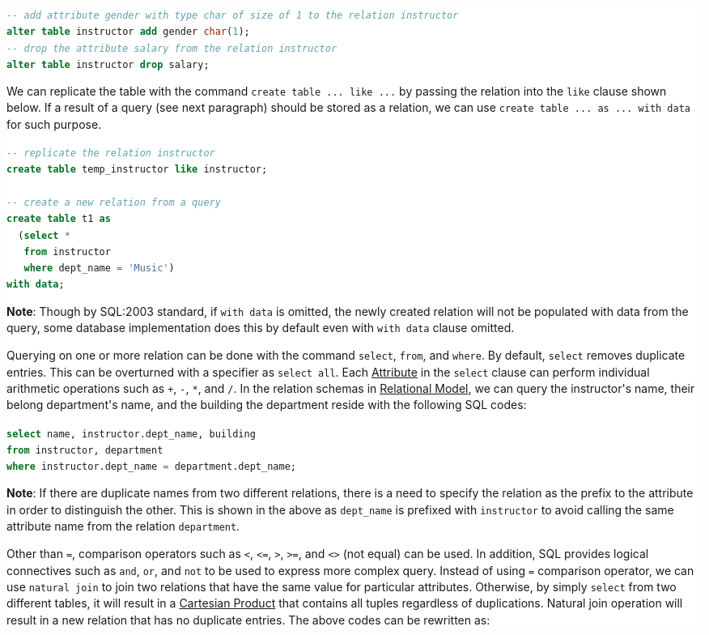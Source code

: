 ```sql
-- add attribute gender with type char of size of 1 to the relation instructor
alter table instructor add gender char(1);
-- drop the attribute salary from the relation instructor
alter table instructor drop salary;
```

We can replicate the table with the command `create table ... like ...` by
passing the relation into the `like` clause shown below. If a result of a query
(see next paragraph) should be stored as a relation, we can use `create table
... as ... with data` for such purpose.

```sql
-- replicate the relation instructor
create table temp_instructor like instructor;

-- create a new relation from a query
create table t1 as
  (select *
   from instructor
   where dept_name = 'Music')
with data;
```

**Note**: Though by SQL:2003 standard, if `with data` is omitted, the newly
created relation will not be populated with data from the query, some database
implementation does this by default even with `with data` clause omitted.

Querying on one or more relation can be done with the command `select`, `from`,
and `where`. By default, `select` removes duplicate entries. This can be
overturned with a specifier as `select all`. Each [Attribute](202304200943.md)
in the `select` clause can perform individual arithmetic operations such as `+`,
`-`, `*`, and `/`. In the relation schemas in [Relational Model](202302101331.md),
we can query the instructor's name, their belong department's name, and the
building the department reside with the following SQL codes:

```sql
select name, instructor.dept_name, building
from instructor, department
where instructor.dept_name = department.dept_name;
```

**Note**: If there are duplicate names from two different relations, there is a
need to specify the relation as the prefix to the attribute in order to
distinguish the other. This is shown in the above as `dept_name` is prefixed
with `instructor` to avoid calling the same attribute name from the relation
`department`.

Other than `=`, comparison operators such as `<`, `<=`, `>`, `>=`, and `<>` (not
equal) can be used. In addition, SQL provides logical connectives such as `and`,
`or`, and `not` to be used to express more complex query. Instead of using `=`
comparison operator, we can use `natural join` to join two relations that have
the same value for particular attributes. Otherwise, by simply `select` from two
different tables, it will result in a [Cartesian Product](202204281601.md) that
contains all tuples regardless of duplications. Natural join operation will
result in a new relation that has no duplicate entries. The above codes can be
rewritten as:
